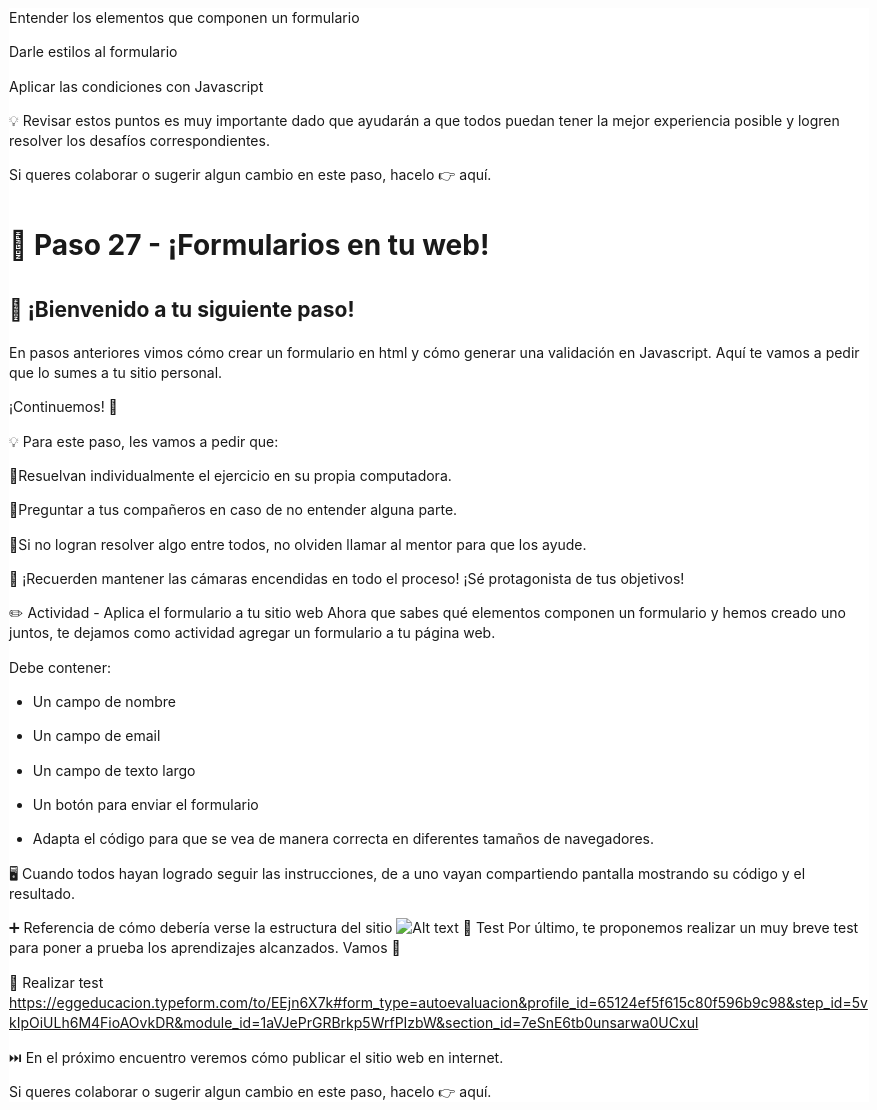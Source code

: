 Entender los elementos que componen un formulario

Darle estilos al formulario 

Aplicar las condiciones con Javascript

💡 Revisar estos puntos es muy importante dado que ayudarán a que todos puedan tener la mejor experiencia posible y logren resolver los desafíos correspondientes. 

Si queres colaborar o sugerir algun cambio en este paso, hacelo 👉 aquí.

# 👣 Paso 27 - ¡Formularios en tu web!

## 👋 ¡Bienvenido a tu siguiente paso! 
En pasos anteriores vimos cómo crear un formulario en html y cómo generar una validación en Javascript. Aquí te vamos a pedir que lo sumes a tu sitio personal. 

¡Continuemos! 🚀

💡 Para este paso, les vamos a pedir que:

🔸Resuelvan individualmente el ejercicio en su propia computadora.

🔸Preguntar a tus compañeros en caso de no entender alguna parte. 

🔸Si no logran resolver algo entre todos, no olviden llamar al mentor para que los ayude. 

📌 ¡Recuerden mantener las cámaras encendidas en todo el proceso! ¡Sé protagonista de tus objetivos!

✏️ Actividad - Aplica el formulario a tu sitio web
Ahora que sabes qué elementos componen un formulario y hemos creado uno juntos, te dejamos como actividad agregar un formulario a tu página web. 

Debe contener:

* Un campo de nombre

* Un campo de email 

* Un campo de texto largo 

* Un botón para enviar el formulario

* Adapta el código para que se vea de manera correcta en diferentes tamaños de navegadores. 

🖥️ Cuando todos hayan logrado seguir las instrucciones, de a uno vayan compartiendo pantalla mostrando su código y el resultado.

➕ Referencia de cómo debería verse la estructura del sitio
![Alt text](img/image7.png)
📓 Test
Por último, te proponemos realizar un muy breve test para poner a prueba los aprendizajes alcanzados. Vamos 🚀

📝 Realizar test
https://eggeducacion.typeform.com/to/EEjn6X7k#form_type=autoevaluacion&profile_id=65124ef5f615c80f596b9c98&step_id=5vkIpOiULh6M4FioAOvkDR&module_id=1aVJePrGRBrkp5WrfPIzbW&section_id=7eSnE6tb0unsarwa0UCxul

⏭️ En el próximo encuentro veremos cómo publicar el sitio web en internet.

Si queres colaborar o sugerir algun cambio en este paso, hacelo 👉 aquí.